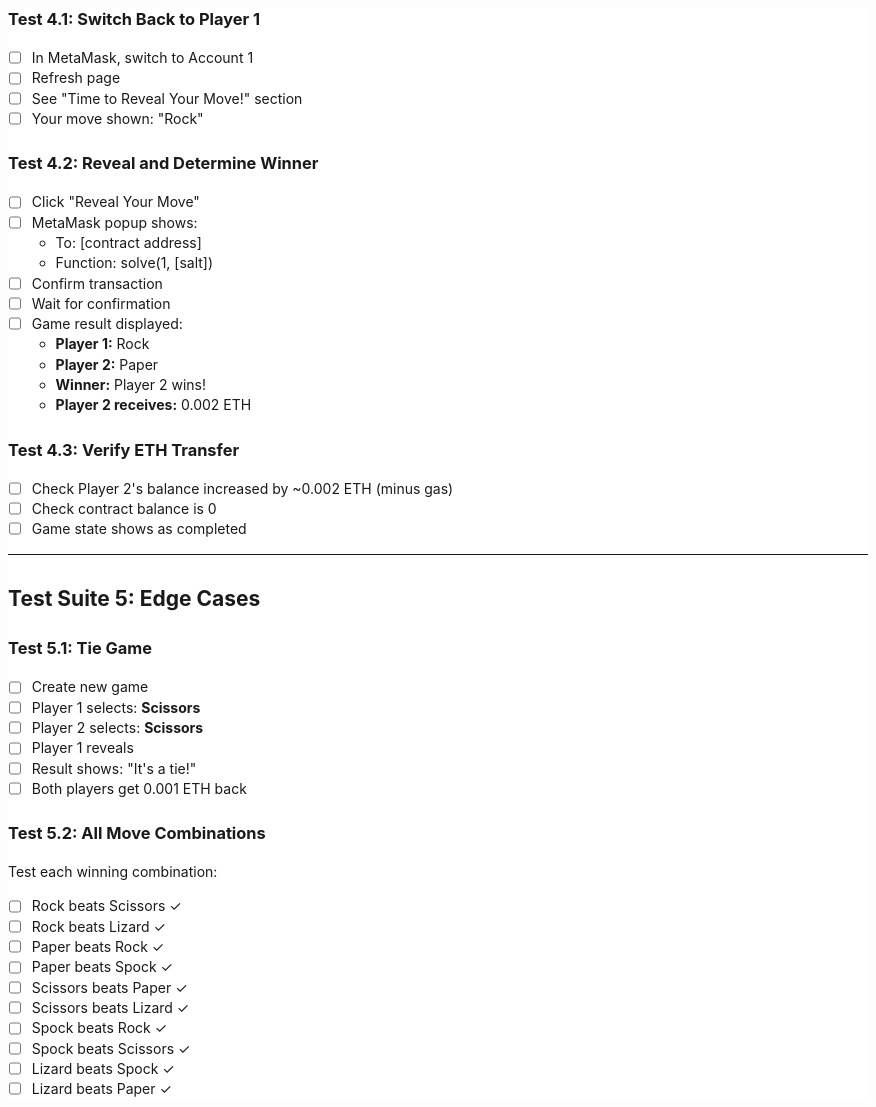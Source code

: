 ### Test 4.1: Switch Back to Player 1
- [ ] In MetaMask, switch to Account 1
- [ ] Refresh page
- [ ] See "Time to Reveal Your Move!" section
- [ ] Your move shown: "Rock"

### Test 4.2: Reveal and Determine Winner
- [ ] Click "Reveal Your Move"
- [ ] MetaMask popup shows:
  - To: [contract address]
  - Function: solve(1, [salt])
- [ ] Confirm transaction
- [ ] Wait for confirmation
- [ ] Game result displayed:
  - **Player 1:** Rock
  - **Player 2:** Paper
  - **Winner:** Player 2 wins!
  - **Player 2 receives:** 0.002 ETH

### Test 4.3: Verify ETH Transfer
- [ ] Check Player 2's balance increased by ~0.002 ETH (minus gas)
- [ ] Check contract balance is 0
- [ ] Game state shows as completed

---

## Test Suite 5: Edge Cases

### Test 5.1: Tie Game
- [ ] Create new game
- [ ] Player 1 selects: **Scissors**
- [ ] Player 2 selects: **Scissors**
- [ ] Player 1 reveals
- [ ] Result shows: "It's a tie!"
- [ ] Both players get 0.001 ETH back

### Test 5.2: All Move Combinations
Test each winning combination:
- [ ] Rock beats Scissors ✓
- [ ] Rock beats Lizard ✓
- [ ] Paper beats Rock ✓
- [ ] Paper beats Spock ✓
- [ ] Scissors beats Paper ✓
- [ ] Scissors beats Lizard ✓
- [ ] Spock beats Rock ✓
- [ ] Spock beats Scissors ✓
- [ ] Lizard beats Spock ✓
- [ ] Lizard beats Paper ✓
